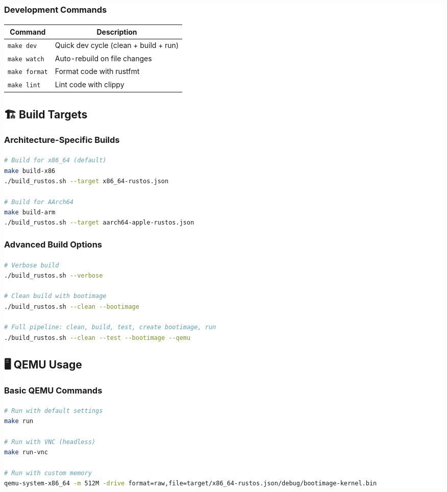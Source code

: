 ### Development Commands
| Command | Description |
|---------|-------------|
| `make dev` | Quick dev cycle (clean + build + run) |
| `make watch` | Auto-rebuild on file changes |
| `make format` | Format code with rustfmt |
| `make lint` | Lint code with clippy |

## 🏗️ Build Targets

### Architecture-Specific Builds
```bash
# Build for x86_64 (default)
make build-x86
./build_rustos.sh --target x86_64-rustos.json

# Build for AArch64
make build-arm  
./build_rustos.sh --target aarch64-apple-rustos.json
```

### Advanced Build Options
```bash
# Verbose build
./build_rustos.sh --verbose

# Clean build with bootimage
./build_rustos.sh --clean --bootimage

# Full pipeline: clean, build, test, create bootimage, run
./build_rustos.sh --clean --test --bootimage --qemu
```

## 🖥️ QEMU Usage

### Basic QEMU Commands
```bash
# Run with default settings
make run

# Run with VNC (headless)
make run-vnc

# Run with custom memory
qemu-system-x86_64 -m 512M -drive format=raw,file=target/x86_64-rustos.json/debug/bootimage-kernel.bin
```
